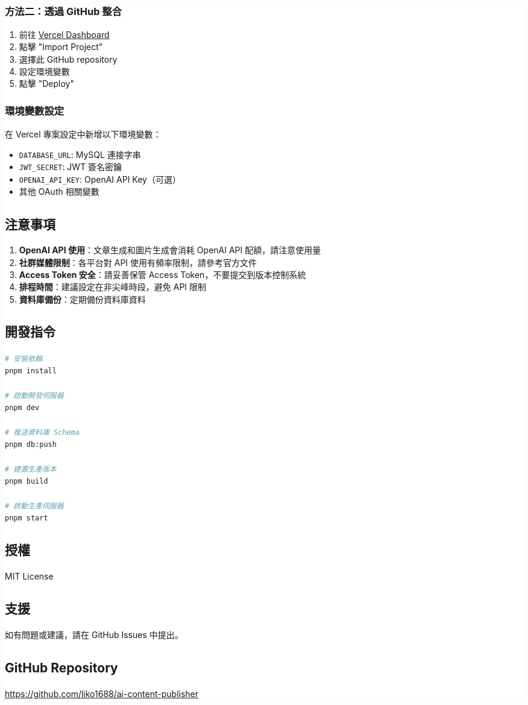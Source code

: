 ### 方法二：透過 GitHub 整合

1. 前往 [Vercel Dashboard](https://vercel.com/dashboard)
2. 點擊 "Import Project"
3. 選擇此 GitHub repository
4. 設定環境變數
5. 點擊 "Deploy"

### 環境變數設定

在 Vercel 專案設定中新增以下環境變數：

- `DATABASE_URL`: MySQL 連接字串
- `JWT_SECRET`: JWT 簽名密鑰
- `OPENAI_API_KEY`: OpenAI API Key（可選）
- 其他 OAuth 相關變數

## 注意事項

1. **OpenAI API 使用**：文章生成和圖片生成會消耗 OpenAI API 配額，請注意使用量
2. **社群媒體限制**：各平台對 API 使用有頻率限制，請參考官方文件
3. **Access Token 安全**：請妥善保管 Access Token，不要提交到版本控制系統
4. **排程時間**：建議設定在非尖峰時段，避免 API 限制
5. **資料庫備份**：定期備份資料庫資料

## 開發指令

```bash
# 安裝依賴
pnpm install

# 啟動開發伺服器
pnpm dev

# 推送資料庫 Schema
pnpm db:push

# 建置生產版本
pnpm build

# 啟動生產伺服器
pnpm start
```

## 授權

MIT License

## 支援

如有問題或建議，請在 GitHub Issues 中提出。

## GitHub Repository

https://github.com/liko1688/ai-content-publisher

